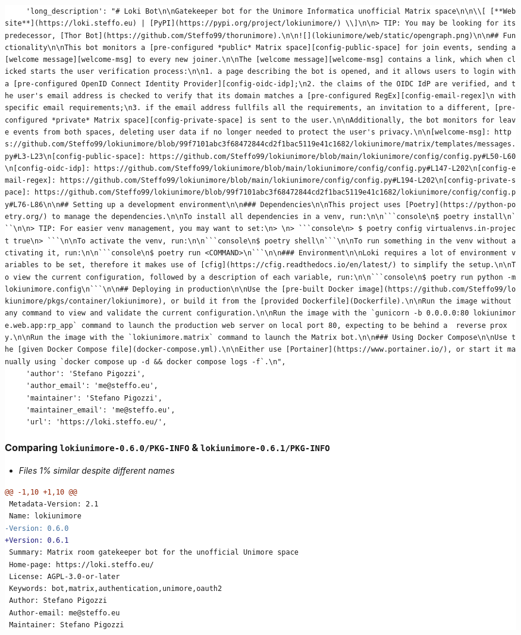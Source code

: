 ```diff
     'long_description': "# Loki Bot\n\nGatekeeper bot for the Unimore Informatica unofficial Matrix space\n\n\\[ [**Website**](https://loki.steffo.eu) | [PyPI](https://pypi.org/project/lokiunimore/) \\]\n\n> TIP: You may be looking for its predecessor, [Thor Bot](https://github.com/Steffo99/thorunimore).\n\n![](lokiunimore/web/static/opengraph.png)\n\n## Functionality\n\nThis bot monitors a [pre-configured *public* Matrix space][config-public-space] for join events, sending a [welcome message][welcome-msg] to every new joiner.\n\nThe [welcome message][welcome-msg] contains a link, which when clicked starts the user verification process:\n\n1. a page describing the bot is opened, and it allows users to login with a [pre-configured OpenID Connect Identity Provider][config-oidc-idp];\n2. the claims of the OIDC IdP are verified, and the user's email address is checked to verify that its domain matches a [pre-configured RegEx][config-email-regex]\n with specific email requirements;\n3. if the email address fullfils all the requirements, an invitation to a different, [pre-configured *private* Matrix space][config-private-space] is sent to the user.\n\nAdditionally, the bot monitors for leave events from both spaces, deleting user data if no longer needed to protect the user's privacy.\n\n[welcome-msg]: https://github.com/Steffo99/lokiunimore/blob/99f7101abc3f68472844cd2f1bac5119e41c1682/lokiunimore/matrix/templates/messages.py#L3-L23\n[config-public-space]: https://github.com/Steffo99/lokiunimore/blob/main/lokiunimore/config/config.py#L50-L60\n[config-oidc-idp]: https://github.com/Steffo99/lokiunimore/blob/main/lokiunimore/config/config.py#L147-L202\n[config-email-regex]: https://github.com/Steffo99/lokiunimore/blob/main/lokiunimore/config/config.py#L194-L202\n[config-private-space]: https://github.com/Steffo99/lokiunimore/blob/99f7101abc3f68472844cd2f1bac5119e41c1682/lokiunimore/config/config.py#L76-L86\n\n## Setting up a development environment\n\n### Dependencies\n\nThis project uses [Poetry](https://python-poetry.org/) to manage the dependencies.\n\nTo install all dependencies in a venv, run:\n\n```console\n$ poetry install\n```\n\n> TIP: For easier venv management, you may want to set:\n> \n> ```console\n> $ poetry config virtualenvs.in-project true\n> ```\n\nTo activate the venv, run:\n\n```console\n$ poetry shell\n```\n\nTo run something in the venv without activating it, run:\n\n```console\n$ poetry run <COMMAND>\n```\n\n### Environment\n\nLoki requires a lot of environment variables to be set, therefore it makes use of [cfig](https://cfig.readthedocs.io/en/latest/) to simplify the setup.\n\nTo view the current configuration, followed by a description of each variable, run:\n\n```console\n$ poetry run python -m lokiunimore.config\n```\n\n## Deploying in production\n\nUse the [pre-built Docker image](https://github.com/Steffo99/lokiunimore/pkgs/container/lokiunimore), or build it from the [provided Dockerfile](Dockerfile).\n\nRun the image without any command to view and validate the current configuration.\n\nRun the image with the `gunicorn -b 0.0.0.0:80 lokiunimore.web.app:rp_app` command to launch the production web server on local port 80, expecting to be behind a  reverse proxy.\n\nRun the image with the `lokiunimore.matrix` command to launch the Matrix bot.\n\n### Using Docker Compose\n\nUse the [given Docker Compose file](docker-compose.yml).\n\nEither use [Portainer](https://www.portainer.io/), or start it manually using `docker compose up -d && docker compose logs -f`.\n",
     'author': 'Stefano Pigozzi',
     'author_email': 'me@steffo.eu',
     'maintainer': 'Stefano Pigozzi',
     'maintainer_email': 'me@steffo.eu',
     'url': 'https://loki.steffo.eu/',
```

### Comparing `lokiunimore-0.6.0/PKG-INFO` & `lokiunimore-0.6.1/PKG-INFO`

 * *Files 1% similar despite different names*

```diff
@@ -1,10 +1,10 @@
 Metadata-Version: 2.1
 Name: lokiunimore
-Version: 0.6.0
+Version: 0.6.1
 Summary: Matrix room gatekeeper bot for the unofficial Unimore space
 Home-page: https://loki.steffo.eu/
 License: AGPL-3.0-or-later
 Keywords: bot,matrix,authentication,unimore,oauth2
 Author: Stefano Pigozzi
 Author-email: me@steffo.eu
 Maintainer: Stefano Pigozzi
```

